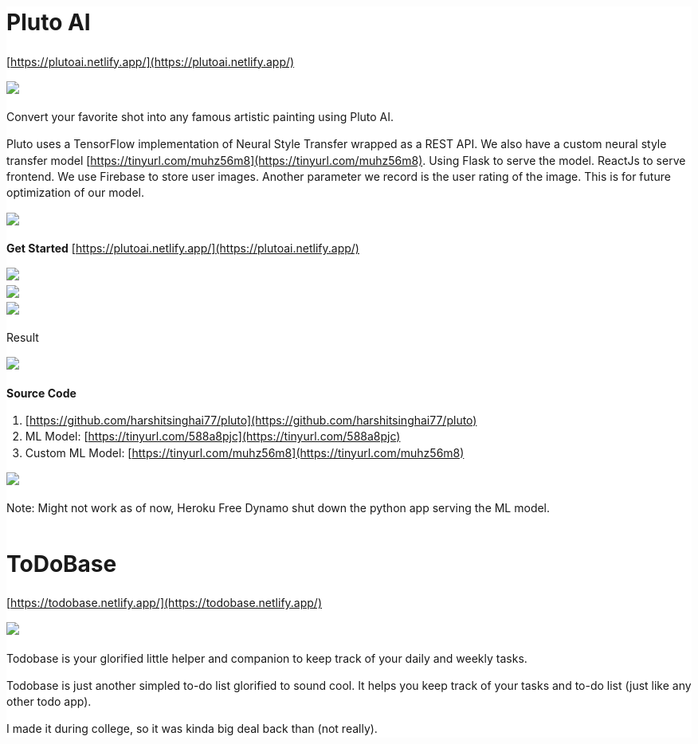 # Pluto AI

[https://plutoai.netlify.app/](https://plutoai.netlify.app/)

<img src='https://iili.io/tgSg07.png' />

Convert your favorite shot into any famous artistic painting using Pluto AI.

Pluto uses a TensorFlow implementation of Neural Style Transfer wrapped as a REST API. We also have a custom neural style transfer model [https://tinyurl.com/muhz56m8](https://tinyurl.com/muhz56m8). Using Flask to serve the model. ReactJs to serve frontend. We use Firebase to store user images. Another parameter we record is the user rating of the image. This is for future optimization of our model.

<img src='https://iili.io/tgv7qP.png' />

**Get Started** [https://plutoai.netlify.app/](https://plutoai.netlify.app/)

<img src='https://iili.io/HB6q9Bp.png' />
<br />
<img src='https://iili.io/HB6fbTJ.png' />
<br />
<img src='https://iili.io/HB6fpQR.png' />
<br/>

Result

<img src='https://iili.io/HB6qJ4I.png' />

**Source Code**

1. [https://github.com/harshitsinghai77/pluto](https://github.com/harshitsinghai77/pluto)
2. ML Model: [https://tinyurl.com/588a8pjc](https://tinyurl.com/588a8pjc)
3. Custom ML Model: [https://tinyurl.com/muhz56m8](https://tinyurl.com/muhz56m8)

<img src='https://iili.io/HB6qHEN.png' />

Note: Might not work as of now, Heroku Free Dynamo shut down the python app serving the ML model.

# ToDoBase

[https://todobase.netlify.app/](https://todobase.netlify.app/)

<img src='https://iili.io/trJsWl.png' />

Todobase is your glorified little helper and companion to keep track of your daily and weekly tasks.

Todobase is just another simpled to-do list glorified to sound cool. It helps you keep track of your tasks and to-do list (just like any other todo app).

I made it during college, so it was kinda big deal back than (not really).
